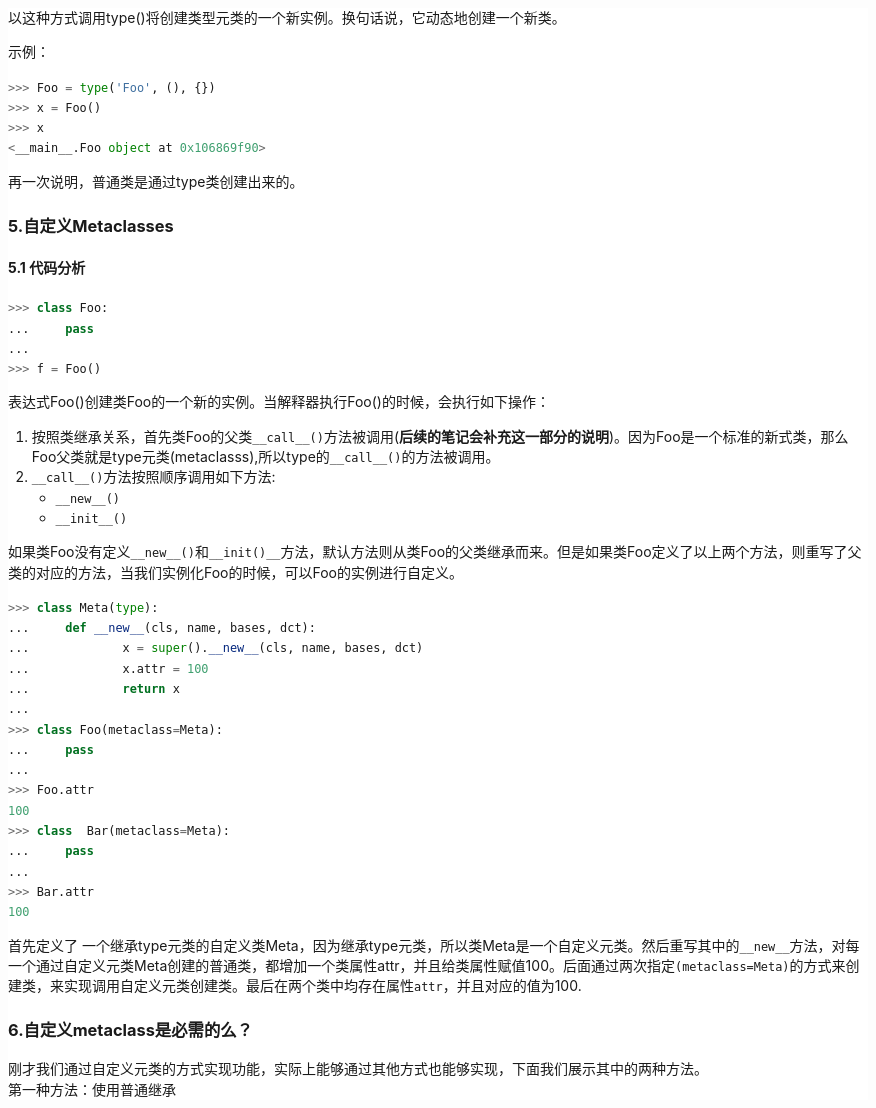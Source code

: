 以这种方式调用type()将创建类型元类的一个新实例。换句话说，它动态地创建一个新类。

示例：

```python
>>> Foo = type('Foo', (), {})
>>> x = Foo()
>>> x
<__main__.Foo object at 0x106869f90>
```
再一次说明，普通类是通过type类创建出来的。


### 5.自定义Metaclasses
#### 5.1 代码分析
```python
>>> class Foo:
...     pass
...
>>> f = Foo()
```

表达式Foo()创建类Foo的一个新的实例。当解释器执行Foo()的时候，会执行如下操作：

1. 按照类继承关系，首先类Foo的父类`__call__()`方法被调用(**后续的笔记会补充这一部分的说明**)。因为Foo是一个标准的新式类，那么Foo父类就是type元类(metaclasss),所以type的`__call__()`的方法被调用。  
2. `__call__()`方法按照顺序调用如下方法:
	- `__new__()`
	- `__init__()`

如果类Foo没有定义`__new__()`和`__init()__`方法，默认方法则从类Foo的父类继承而来。但是如果类Foo定义了以上两个方法，则重写了父类的对应的方法，当我们实例化Foo的时候，可以Foo的实例进行自定义。

```python
>>> class Meta(type):
...     def __new__(cls, name, bases, dct):
...             x = super().__new__(cls, name, bases, dct)
...             x.attr = 100
...             return x
...
>>> class Foo(metaclass=Meta):
...     pass
...
>>> Foo.attr
100
>>> class  Bar(metaclass=Meta):
...     pass
...
>>> Bar.attr
100
```
首先定义了 一个继承type元类的自定义类Meta，因为继承type元类，所以类Meta是一个自定义元类。然后重写其中的`__new__`方法，对每一个通过自定义元类Meta创建的普通类，都增加一个类属性attr，并且给类属性赋值100。后面通过两次指定`(metaclass=Meta)`的方式来创建类，来实现调用自定义元类创建类。最后在两个类中均存在属性`attr`，并且对应的值为100.

### 6.自定义metaclass是必需的么？
刚才我们通过自定义元类的方式实现功能，实际上能够通过其他方式也能够实现，下面我们展示其中的两种方法。   
第一种方法：使用普通继承
